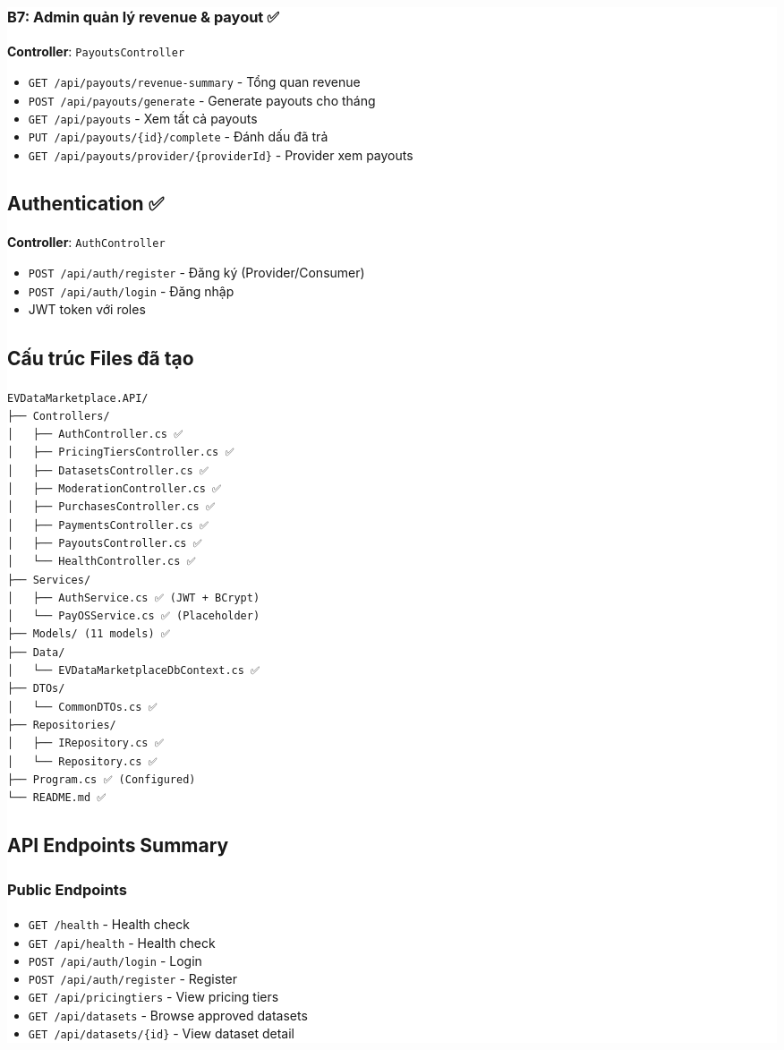 ### B7: Admin quản lý revenue & payout ✅
**Controller**: `PayoutsController`
- `GET /api/payouts/revenue-summary` - Tổng quan revenue
- `POST /api/payouts/generate` - Generate payouts cho tháng
- `GET /api/payouts` - Xem tất cả payouts
- `PUT /api/payouts/{id}/complete` - Đánh dấu đã trả
- `GET /api/payouts/provider/{providerId}` - Provider xem payouts

## Authentication ✅
**Controller**: `AuthController`
- `POST /api/auth/register` - Đăng ký (Provider/Consumer)
- `POST /api/auth/login` - Đăng nhập
- JWT token với roles

## Cấu trúc Files đã tạo

```
EVDataMarketplace.API/
├── Controllers/
│   ├── AuthController.cs ✅
│   ├── PricingTiersController.cs ✅
│   ├── DatasetsController.cs ✅
│   ├── ModerationController.cs ✅
│   ├── PurchasesController.cs ✅
│   ├── PaymentsController.cs ✅
│   ├── PayoutsController.cs ✅
│   └── HealthController.cs ✅
├── Services/
│   ├── AuthService.cs ✅ (JWT + BCrypt)
│   └── PayOSService.cs ✅ (Placeholder)
├── Models/ (11 models) ✅
├── Data/
│   └── EVDataMarketplaceDbContext.cs ✅
├── DTOs/
│   └── CommonDTOs.cs ✅
├── Repositories/
│   ├── IRepository.cs ✅
│   └── Repository.cs ✅
├── Program.cs ✅ (Configured)
└── README.md ✅
```

## API Endpoints Summary

### Public Endpoints
- `GET /health` - Health check
- `GET /api/health` - Health check
- `POST /api/auth/login` - Login
- `POST /api/auth/register` - Register
- `GET /api/pricingtiers` - View pricing tiers
- `GET /api/datasets` - Browse approved datasets
- `GET /api/datasets/{id}` - View dataset detail
